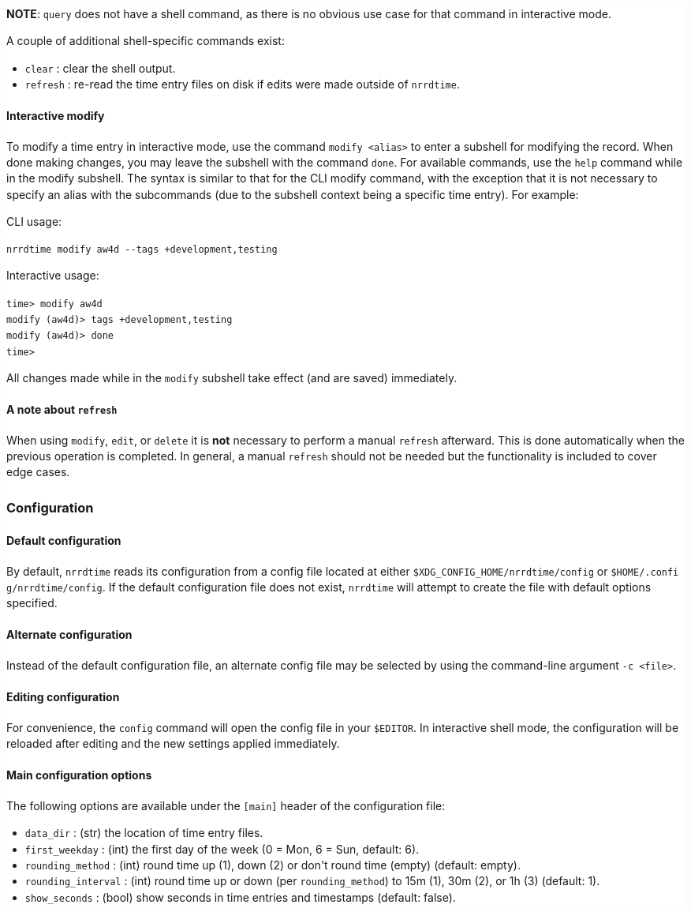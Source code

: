 **NOTE**: `query` does not have a shell command, as there is no obvious use case for that command in interactive mode.

A couple of additional shell-specific commands exist:
- `clear` : clear the shell output.
- `refresh` : re-read the time entry files on disk if edits were made outside of `nrrdtime`.

#### Interactive modify
To modify a time entry in interactive mode, use the command `modify <alias>` to enter a subshell for modifying the record. When done making changes, you may leave the subshell with the command `done`. For available commands, use the `help` command while in the modify subshell. The syntax is similar to that for the CLI modify command, with the exception that it is not necessary to specify an alias with the subcommands (due to the subshell context being a specific time entry). For example:

CLI usage:

    nrrdtime modify aw4d --tags +development,testing

Interactive usage:

    time> modify aw4d
    modify (aw4d)> tags +development,testing
    modify (aw4d)> done
    time>

All changes made while in the `modify` subshell take effect (and are saved) immediately.

#### A note about `refresh`
When using `modify`, `edit`, or `delete` it is **not** necessary to perform a manual `refresh` afterward. This is done automatically when the previous operation is completed. In general, a manual `refresh` should not be needed but the functionality is included to cover edge cases.
 

### Configuration
#### Default configuration
By default, `nrrdtime` reads its configuration from a config file located at either `$XDG_CONFIG_HOME/nrrdtime/config` or `$HOME/.config/nrrdtime/config`. If the default configuration file does not exist, `nrrdtime` will attempt to create the file with default options specified.

#### Alternate configuration
Instead of the default configuration file, an alternate config file may be selected by using the command-line argument `-c <file>`.

#### Editing configuration
For convenience, the `config` command will open the config file in your `$EDITOR`. In interactive shell mode, the configuration will be reloaded after editing and the new settings applied immediately.

#### Main configuration options
The following options are available under the `[main]` header of the configuration file:

- `data_dir` : (str) the location of time entry files.
- `first_weekday` : (int) the first day of the week (0 = Mon, 6 = Sun, default: 6).
- `rounding_method` : (int) round time up (1), down (2) or don't round time (empty) (default: empty).
- `rounding_interval` : (int) round time up or down (per `rounding_method`) to 15m (1), 30m (2), or 1h (3) (default: 1).
- `show_seconds` : (bool) show seconds in time entries and timestamps (default: false).

